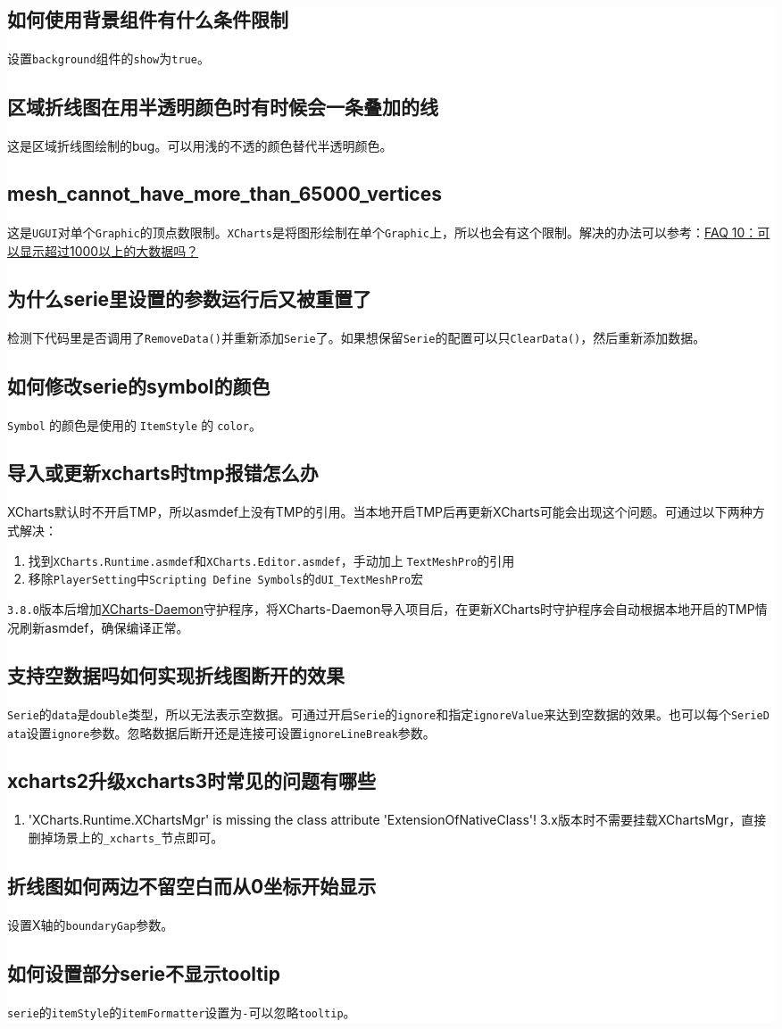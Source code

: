 ## 如何使用背景组件有什么条件限制

设置`background`组件的`show`为`true`。

## 区域折线图在用半透明颜色时有时候会一条叠加的线

这是区域折线图绘制的bug。可以用浅的不透的颜色替代半透明颜色。

## mesh_cannot_have_more_than_65000_vertices

这是`UGUI`对单个`Graphic`的顶点数限制。`XCharts`是将图形绘制在单个`Graphic`上，所以也会有这个限制。解决的办法可以参考：[FAQ 10：可以显示超过1000以上的大数据吗？](#可以显示超过1000以上的大数据吗)  

## 为什么serie里设置的参数运行后又被重置了

检测下代码里是否调用了`RemoveData()`并重新添加`Serie`了。如果想保留`Serie`的配置可以只`ClearData()`，然后重新添加数据。

## 如何修改serie的symbol的颜色

`Symbol` 的颜色是使用的 `ItemStyle` 的 `color`。

## 导入或更新xcharts时tmp报错怎么办

XCharts默认时不开启TMP，所以asmdef上没有TMP的引用。当本地开启TMP后再更新XCharts可能会出现这个问题。可通过以下两种方式解决：

1. 找到`XCharts.Runtime.asmdef`和`XCharts.Editor.asmdef`，手动加上 `TextMeshPro`的引用
2. 移除`PlayerSetting`中`Scripting Define Symbols`的`dUI_TextMeshPro`宏

`3.8.0`版本后增加[XCharts-Daemon](https://github.com/XCharts-Team/XCharts-Daemon)守护程序，将XCharts-Daemon导入项目后，在更新XCharts时守护程序会自动根据本地开启的TMP情况刷新asmdef，确保编译正常。

## 支持空数据吗如何实现折线图断开的效果

`Serie`的`data`是`double`类型，所以无法表示空数据。可通过开启`Serie`的`ignore`和指定`ignoreValue`来达到空数据的效果。也可以每个`SerieData`设置`ignore`参数。忽略数据后断开还是连接可设置`ignoreLineBreak`参数。

## xcharts2升级xcharts3时常见的问题有哪些

1. 'XCharts.Runtime.XChartsMgr' is missing the class attribute 'ExtensionOfNativeClass'!
3.x版本时不需要挂载XChartsMgr，直接删掉场景上的`_xcharts_`节点即可。

## 折线图如何两边不留空白而从0坐标开始显示

设置X轴的`boundaryGap`参数。

## 如何设置部分serie不显示tooltip

`serie`的`itemStyle`的`itemFormatter`设置为`-`可以忽略`tooltip`。
